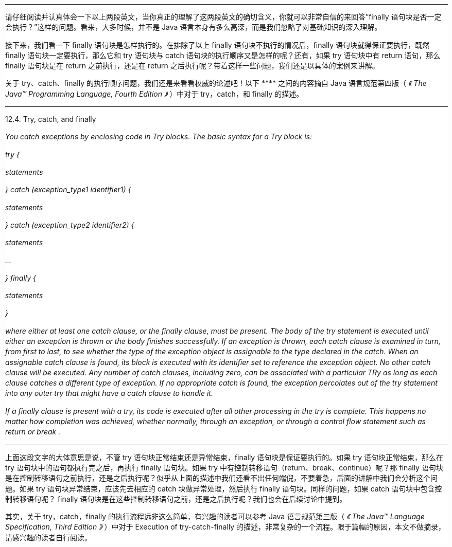 * * *

请仔细阅读并认真体会一下以上两段英文，当你真正的理解了这两段英文的确切含义，你就可以非常自信的来回答”finally 语句块是否一定会执行？”这样的问题。看来，大多时候，并不是 Java 语言本身有多么高深，而是我们忽略了对基础知识的深入理解。

接下来，我们看一下 finally 语句块是怎样执行的。在排除了以上 finally 语句块不执行的情况后，finally 语句块就得保证要执行，既然 finally 语句块一定要执行，那么它和 try 语句块与 catch 语句块的执行顺序又是怎样的呢？还有，如果 try 语句块中有 return 语句，那么 finally 语句块是在 return 之前执行，还是在 return 之后执行呢？带着这样一些问题，我们还是以具体的案例来讲解。

关于 try、catch、finally 的执行顺序问题，我们还是来看看权威的论述吧！以下 **** 之间的内容摘自 Java 语言规范第四版（ *《 The Java™ Programming Language, Fourth Edition 》* ）中对于 try，catch，和 finally 的描述。

* * *

12.4\. Try, catch, and finally

*You catch exceptions by enclosing code in Try blocks. The basic syntax for a Try block is:*

*try {*

*statements*

*} catch (exception_type1 identifier1) {*

*statements*

*} catch (exception_type2 identifier2) {*

*statements*

*…*

*} finally {*

*statements*

*}*

*where either at least one catch clause, or the finally clause, must be present. The body of the try statement is executed until either an exception is thrown or the body finishes successfully. If an exception is thrown, each catch clause is examined in turn, from first to last, to see whether the type of the exception object is assignable to the type declared in the catch. When an assignable catch clause is found, its block is executed with its identifier set to reference the exception object. No other catch clause will be executed. Any number of catch clauses, including zero, can be associated with a particular TRy as long as each clause catches a different type of exception. If no appropriate catch is found, the exception percolates out of the try statement into any outer try that might have a catch clause to handle it.*

*If a finally clause is present with a try, its code is executed after all other processing in the try is complete. This happens no matter how completion was achieved, whether normally, through an exception, or through a control flow statement such as return or break .*

* * *

上面这段文字的大体意思是说，不管 try 语句块正常结束还是异常结束，finally 语句块是保证要执行的。如果 try 语句块正常结束，那么在 try 语句块中的语句都执行完之后，再执行 finally 语句块。如果 try 中有控制转移语句（return、break、continue）呢？那 finally 语句块是在控制转移语句之前执行，还是之后执行呢？似乎从上面的描述中我们还看不出任何端倪，不要着急，后面的讲解中我们会分析这个问题。如果 try 语句块异常结束，应该先去相应的 catch 块做异常处理，然后执行 finally 语句块。同样的问题，如果 catch 语句块中包含控制转移语句呢？ finally 语句块是在这些控制转移语句之前，还是之后执行呢？我们也会在后续讨论中提到。

其实，关于 try，catch，finally 的执行流程远非这么简单，有兴趣的读者可以参考 Java 语言规范第三版（ *《 The Java™ Language Specification, Third Edition 》* ）中对于 Execution of try-catch-finally 的描述，非常复杂的一个流程。限于篇幅的原因，本文不做摘录，请感兴趣的读者自行阅读。
